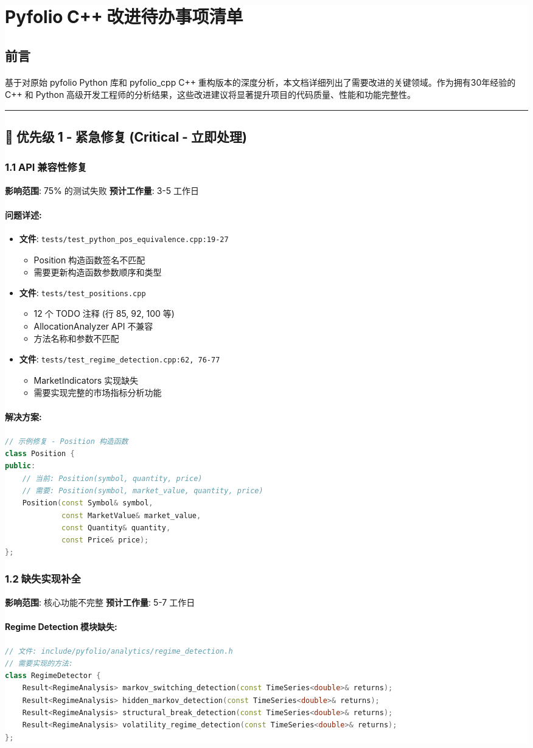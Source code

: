 # Pyfolio C++ 改进待办事项清单

## 前言
基于对原始 pyfolio Python 库和 pyfolio_cpp C++ 重构版本的深度分析，本文档详细列出了需要改进的关键领域。作为拥有30年经验的 C++ 和 Python 高级开发工程师的分析结果，这些改进建议将显著提升项目的代码质量、性能和功能完整性。

---

## 🔴 **优先级 1 - 紧急修复 (Critical - 立即处理)**

### 1.1 API 兼容性修复
**影响范围**: 75% 的测试失败
**预计工作量**: 3-5 工作日

#### 问题详述:
- **文件**: `tests/test_python_pos_equivalence.cpp:19-27`
  - Position 构造函数签名不匹配
  - 需要更新构造函数参数顺序和类型

- **文件**: `tests/test_positions.cpp`
  - 12 个 TODO 注释 (行 85, 92, 100 等)
  - AllocationAnalyzer API 不兼容
  - 方法名称和参数不匹配

- **文件**: `tests/test_regime_detection.cpp:62, 76-77`
  - MarketIndicators 实现缺失
  - 需要实现完整的市场指标分析功能

#### 解决方案:
```cpp
// 示例修复 - Position 构造函数
class Position {
public:
    // 当前: Position(symbol, quantity, price)
    // 需要: Position(symbol, market_value, quantity, price)
    Position(const Symbol& symbol, 
             const MarketValue& market_value,
             const Quantity& quantity, 
             const Price& price);
};
```

### 1.2 缺失实现补全
**影响范围**: 核心功能不完整
**预计工作量**: 5-7 工作日

#### Regime Detection 模块缺失:
```cpp
// 文件: include/pyfolio/analytics/regime_detection.h
// 需要实现的方法:
class RegimeDetector {
    Result<RegimeAnalysis> markov_switching_detection(const TimeSeries<double>& returns);
    Result<RegimeAnalysis> hidden_markov_detection(const TimeSeries<double>& returns);
    Result<RegimeAnalysis> structural_break_detection(const TimeSeries<double>& returns);
    Result<RegimeAnalysis> volatility_regime_detection(const TimeSeries<double>& returns);
};
```
